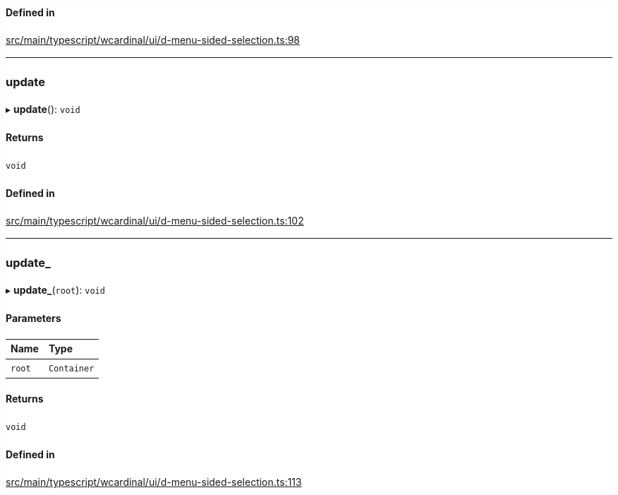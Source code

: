 #### Defined in

[src/main/typescript/wcardinal/ui/d-menu-sided-selection.ts:98](https://github.com/winter-cardinal/winter-cardinal-ui/blob/v0.310.1/src/main/typescript/wcardinal/ui/d-menu-sided-selection.ts#L98)

___

### update

▸ **update**(): `void`

#### Returns

`void`

#### Defined in

[src/main/typescript/wcardinal/ui/d-menu-sided-selection.ts:102](https://github.com/winter-cardinal/winter-cardinal-ui/blob/v0.310.1/src/main/typescript/wcardinal/ui/d-menu-sided-selection.ts#L102)

___

### update\_

▸ **update_**(`root`): `void`

#### Parameters

| Name | Type |
| :------ | :------ |
| `root` | `Container` |

#### Returns

`void`

#### Defined in

[src/main/typescript/wcardinal/ui/d-menu-sided-selection.ts:113](https://github.com/winter-cardinal/winter-cardinal-ui/blob/v0.310.1/src/main/typescript/wcardinal/ui/d-menu-sided-selection.ts#L113)
